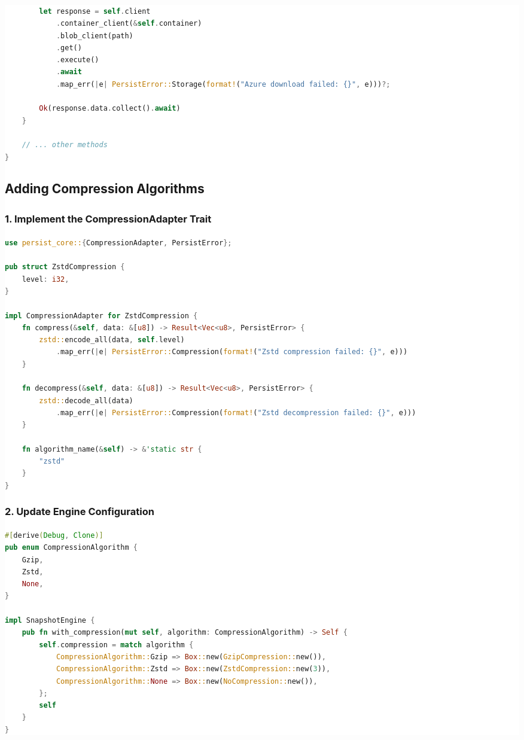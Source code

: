 ```rust
        let response = self.client
            .container_client(&self.container)
            .blob_client(path)
            .get()
            .execute()
            .await
            .map_err(|e| PersistError::Storage(format!("Azure download failed: {}", e)))?;
            
        Ok(response.data.collect().await)
    }

    // ... other methods
}
```

## Adding Compression Algorithms

### 1. Implement the CompressionAdapter Trait

```rust
use persist_core::{CompressionAdapter, PersistError};

pub struct ZstdCompression {
    level: i32,
}

impl CompressionAdapter for ZstdCompression {
    fn compress(&self, data: &[u8]) -> Result<Vec<u8>, PersistError> {
        zstd::encode_all(data, self.level)
            .map_err(|e| PersistError::Compression(format!("Zstd compression failed: {}", e)))
    }

    fn decompress(&self, data: &[u8]) -> Result<Vec<u8>, PersistError> {
        zstd::decode_all(data)
            .map_err(|e| PersistError::Compression(format!("Zstd decompression failed: {}", e)))
    }

    fn algorithm_name(&self) -> &'static str {
        "zstd"
    }
}
```

### 2. Update Engine Configuration

```rust
#[derive(Debug, Clone)]
pub enum CompressionAlgorithm {
    Gzip,
    Zstd,
    None,
}

impl SnapshotEngine {
    pub fn with_compression(mut self, algorithm: CompressionAlgorithm) -> Self {
        self.compression = match algorithm {
            CompressionAlgorithm::Gzip => Box::new(GzipCompression::new()),
            CompressionAlgorithm::Zstd => Box::new(ZstdCompression::new(3)),
            CompressionAlgorithm::None => Box::new(NoCompression::new()),
        };
        self
    }
}
```